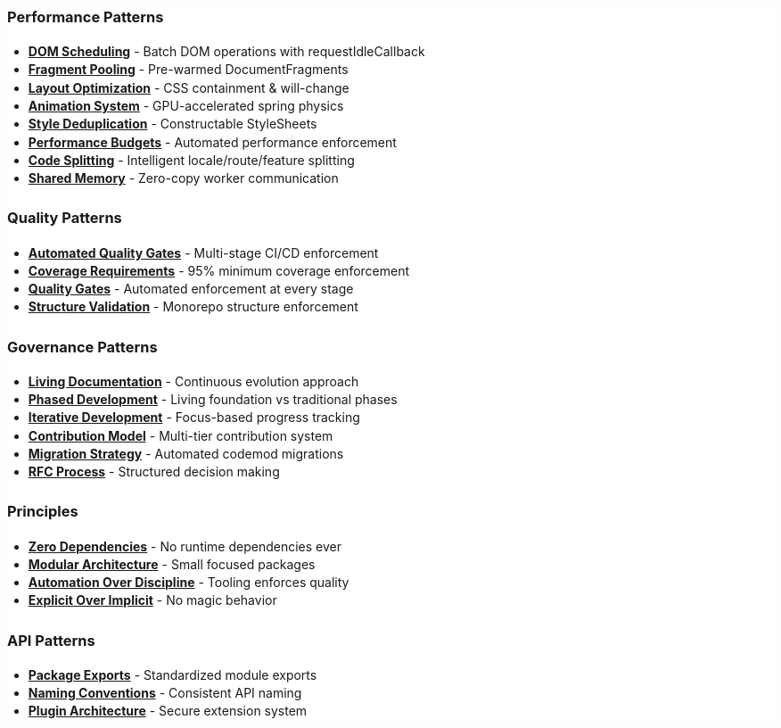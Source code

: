 ### Performance Patterns
- **[DOM Scheduling](./patterns/performance/dom-scheduling.md)** - Batch DOM operations with requestIdleCallback
- **[Fragment Pooling](./patterns/performance/fragment-pooling.md)** - Pre-warmed DocumentFragments
- **[Layout Optimization](./patterns/performance/layout-optimization.md)** - CSS containment & will-change
- **[Animation System](./patterns/performance/animation-system.md)** - GPU-accelerated spring physics
- **[Style Deduplication](./patterns/performance/style-deduplication.md)** - Constructable StyleSheets
- **[Performance Budgets](./patterns/performance/performance-budgets.md)** - Automated performance enforcement
- **[Code Splitting](./patterns/performance/code-splitting.md)** - Intelligent locale/route/feature splitting
- **[Shared Memory](./patterns/performance/shared-memory.md)** - Zero-copy worker communication

### Quality Patterns
- **[Automated Quality Gates](./patterns/quality/automated-quality-gates.md)** - Multi-stage CI/CD enforcement
- **[Coverage Requirements](./patterns/quality/coverage-requirements.md)** - 95% minimum coverage enforcement
- **[Quality Gates](./patterns/quality/quality-gates.md)** - Automated enforcement at every stage
- **[Structure Validation](./patterns/quality/structure-validation.md)** - Monorepo structure enforcement

### Governance Patterns
- **[Living Documentation](./patterns/governance/living-documentation.md)** - Continuous evolution approach
- **[Phased Development](./patterns/governance/phased-development.md)** - Living foundation vs traditional phases
- **[Iterative Development](./patterns/governance/iterative-development.md)** - Focus-based progress tracking
- **[Contribution Model](./patterns/governance/contribution-model.md)** - Multi-tier contribution system
- **[Migration Strategy](./patterns/governance/migration-strategy.md)** - Automated codemod migrations
- **[RFC Process](./patterns/governance/rfc-process.md)** - Structured decision making

### Principles
- **[Zero Dependencies](./principles/zero-dependencies.md)** - No runtime dependencies ever
- **[Modular Architecture](./principles/modular-architecture.md)** - Small focused packages
- **[Automation Over Discipline](./principles/automation-over-discipline.md)** - Tooling enforces quality
- **[Explicit Over Implicit](./principles/explicit-over-implicit.md)** - No magic behavior

### API Patterns
- **[Package Exports](./patterns/api/package-exports.md)** - Standardized module exports
- **[Naming Conventions](./patterns/api/naming-conventions.md)** - Consistent API naming
- **[Plugin Architecture](./patterns/api/plugin-architecture.md)** - Secure extension system
